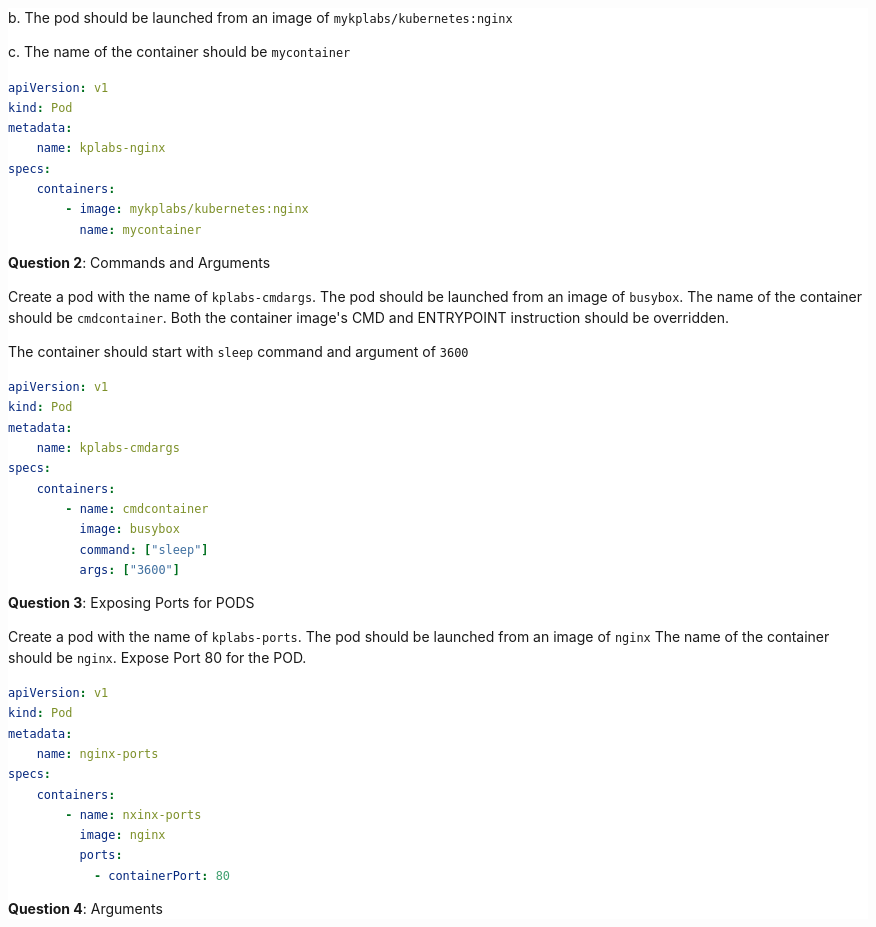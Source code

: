 b. The pod should be launched from an image of  `mykplabs/kubernetes:nginx`

c. The name of the container should be `mycontainer`

```yaml
apiVersion: v1
kind: Pod
metadata:
    name: kplabs-nginx
specs:
    containers:
        - image: mykplabs/kubernetes:nginx
          name: mycontainer
```

**Question 2**: Commands and Arguments

Create a pod with the name of `kplabs-cmdargs`. The pod should be launched from an image of `busybox`. The name of the container should be `cmdcontainer`. Both the container image's CMD and ENTRYPOINT instruction should be overridden.

The container should start with `sleep` command and argument of `3600`

```yaml
apiVersion: v1
kind: Pod
metadata:
    name: kplabs-cmdargs
specs:
    containers:
        - name: cmdcontainer
          image: busybox
          command: ["sleep"]
          args: ["3600"]
```


**Question 3**: Exposing Ports for PODS

Create a pod with the name of `kplabs-ports`. The pod should be launched from an image of `nginx` The name of the container should be `nginx`. Expose Port 80 for the POD.

```yaml
apiVersion: v1
kind: Pod
metadata:
    name: nginx-ports
specs:
    containers:
        - name: nxinx-ports
          image: nginx
          ports:
            - containerPort: 80
```


**Question 4**: Arguments
